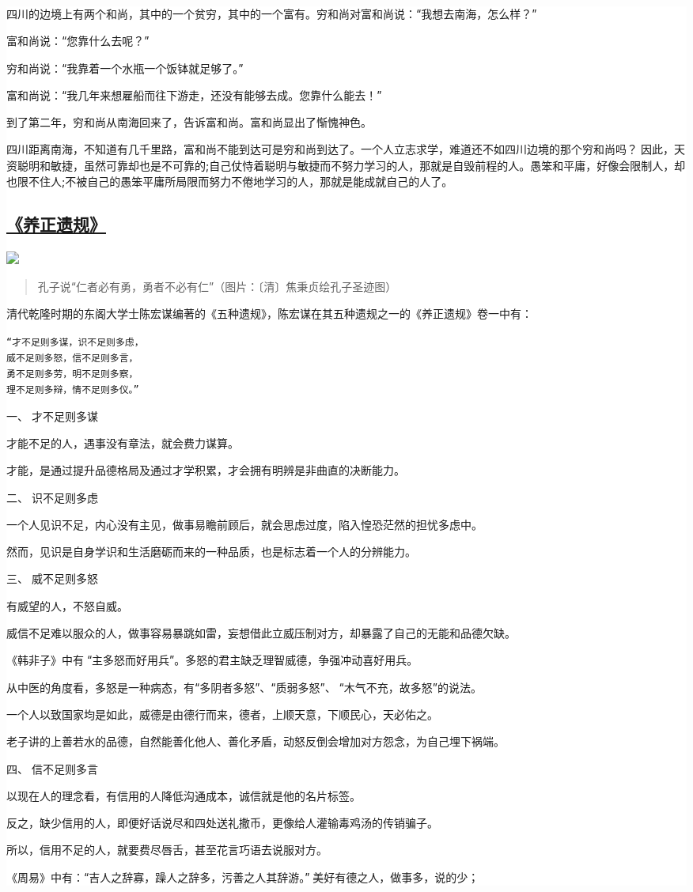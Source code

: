 四川的边境上有两个和尚，其中的一个贫穷，其中的一个富有。穷和尚对富和尚说：“我想去南海，怎么样？”

富和尚说：“您靠什么去呢？”

穷和尚说：“我靠着一个水瓶一个饭钵就足够了。”

富和尚说：“我几年来想雇船而往下游走，还没有能够去成。您靠什么能去！”

到了第二年，穷和尚从南海回来了，告诉富和尚。富和尚显出了惭愧神色。

四川距离南海，不知道有几千里路，富和尚不能到达可是穷和尚到达了。一个人立志求学，难道还不如四川边境的那个穷和尚吗？ 因此，天资聪明和敏捷，虽然可靠却也是不可靠的;自己仗恃着聪明与敏捷而不努力学习的人，那就是自毁前程的人。愚笨和平庸，好像会限制人，却也限不住人;不被自己的愚笨平庸所局限而努力不倦地学习的人，那就是能成就自己的人了。

## [《养正遗规》](https://www.soundofhope.org/post/424996)

![](/img/story001.png)
>孔子说“仁者必有勇，勇者不必有仁”（图片：〔清〕焦秉贞绘孔子圣迹图）

清代乾隆时期的东阁大学士陈宏谋编著的《五种遗规》，陈宏谋在其五种遗规之一的《养正遗规》卷一中有：
```
“才不足则多谋，识不足则多虑，
威不足则多怒，信不足则多言，
勇不足则多劳，明不足则多察，
理不足则多辩，情不足则多仪。”
```
一、 才不足则多谋

才能不足的人，遇事没有章法，就会费力谋算。

才能，是通过提升品德格局及通过才学积累，才会拥有明辨是非曲直的决断能力。

二、 识不足则多虑

一个人见识不足，内心没有主见，做事易瞻前顾后，就会思虑过度，陷入惶恐茫然的担忧多虑中。

然而，见识是自身学识和生活磨砺而来的一种品质，也是标志着一个人的分辨能力。

三、 威不足则多怒

有威望的人，不怒自威。

威信不足难以服众的人，做事容易暴跳如雷，妄想借此立威压制对方，却暴露了自己的无能和品德欠缺。

《韩非子》中有 “主多怒而好用兵”。多怒的君主缺乏理智威德，争强冲动喜好用兵。

从中医的角度看，多怒是一种病态，有“多阴者多怒”、“质弱多怒”、 “木气不充，故多怒”的说法。

一个人以致国家均是如此，威德是由德行而来，德者，上顺天意，下顺民心，天必佑之。

老子讲的上善若水的品德，自然能善化他人、善化矛盾，动怒反倒会增加对方怨念，为自己埋下祸端。

四、 信不足则多言

以现在人的理念看，有信用的人降低沟通成本，诚信就是他的名片标签。

反之，缺少信用的人，即便好话说尽和四处送礼撒币，更像给人灌输毒鸡汤的传销骗子。

所以，信用不足的人，就要费尽唇舌，甚至花言巧语去说服对方。

《周易》中有：“吉人之辞寡，躁人之辞多，污善之人其辞游。” 美好有德之人，做事多，说的少；
